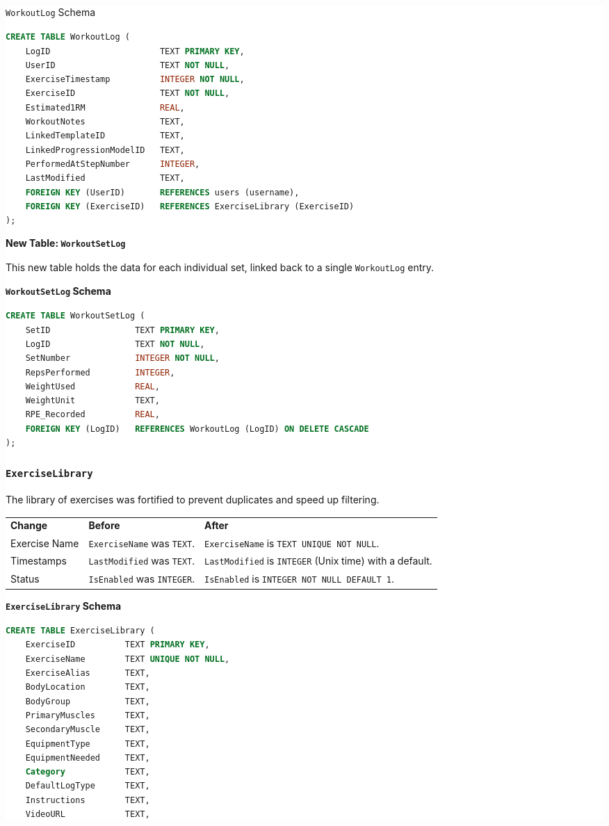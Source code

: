`WorkoutLog` Schema
```sql
CREATE TABLE WorkoutLog (
    LogID                      TEXT PRIMARY KEY,
    UserID                     TEXT NOT NULL,
    ExerciseTimestamp          INTEGER NOT NULL,
    ExerciseID                 TEXT NOT NULL,
    Estimated1RM               REAL,
    WorkoutNotes               TEXT,
    LinkedTemplateID           TEXT,
    LinkedProgressionModelID   TEXT,
    PerformedAtStepNumber      INTEGER,
    LastModified               TEXT,
    FOREIGN KEY (UserID)       REFERENCES users (username),
    FOREIGN KEY (ExerciseID)   REFERENCES ExerciseLibrary (ExerciseID)
);
```


**New Table: `WorkoutSetLog`**

This new table holds the data for each individual set, linked back to a single `WorkoutLog` entry.

**`WorkoutSetLog` Schema**
```sql
CREATE TABLE WorkoutSetLog (
    SetID                 TEXT PRIMARY KEY,
    LogID                 TEXT NOT NULL,
    SetNumber             INTEGER NOT NULL,
    RepsPerformed         INTEGER,
    WeightUsed            REAL,
    WeightUnit            TEXT,
    RPE_Recorded          REAL,
    FOREIGN KEY (LogID)   REFERENCES WorkoutLog (LogID) ON DELETE CASCADE
);
```


### `ExerciseLibrary`

The library of exercises was fortified to prevent duplicates and speed up filtering.

|   |   |   |
|---|---|---|
|**Change**|**Before**|**After**|
|Exercise Name|`ExerciseName` was `TEXT`.|`ExerciseName` is `TEXT UNIQUE NOT NULL`.|
|Timestamps|`LastModified` was `TEXT`.|`LastModified` is `INTEGER` (Unix time) with a default.|
|Status|`IsEnabled` was `INTEGER`.|`IsEnabled` is `INTEGER NOT NULL DEFAULT 1`.|

**`ExerciseLibrary` Schema**
```sql
CREATE TABLE ExerciseLibrary (
    ExerciseID          TEXT PRIMARY KEY,
    ExerciseName        TEXT UNIQUE NOT NULL,
    ExerciseAlias       TEXT,
    BodyLocation        TEXT,
    BodyGroup           TEXT,
    PrimaryMuscles      TEXT,
    SecondaryMuscle     TEXT,
    EquipmentType       TEXT,
    EquipmentNeeded     TEXT,
    Category            TEXT,
    DefaultLogType      TEXT,
    Instructions        TEXT,
    VideoURL            TEXT,
```